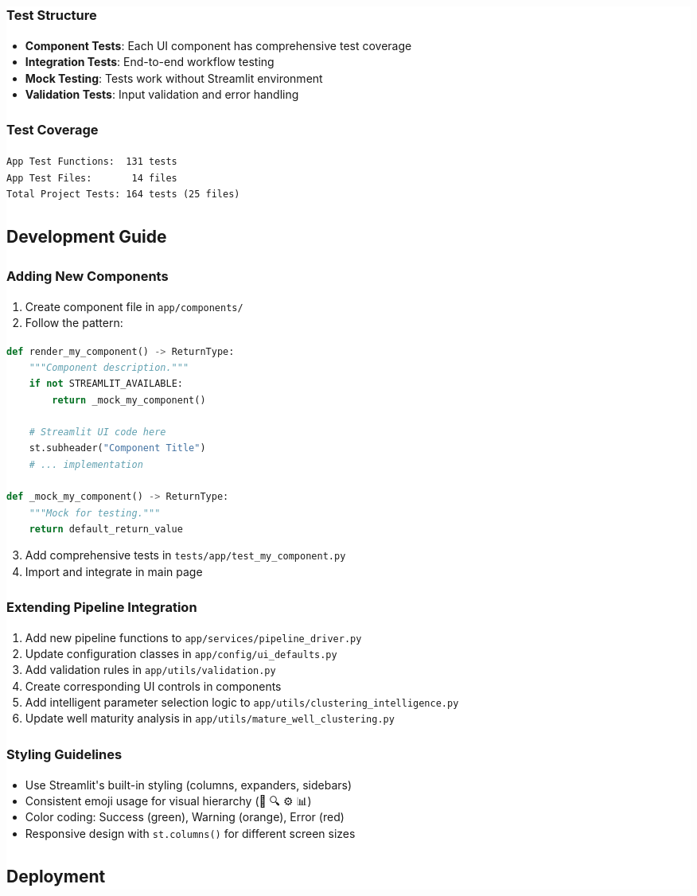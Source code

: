 ### **Test Structure**
- **Component Tests**: Each UI component has comprehensive test coverage
- **Integration Tests**: End-to-end workflow testing
- **Mock Testing**: Tests work without Streamlit environment
- **Validation Tests**: Input validation and error handling

### **Test Coverage**
```
App Test Functions:  131 tests
App Test Files:       14 files
Total Project Tests: 164 tests (25 files)
```

## Development Guide

### **Adding New Components**
1. Create component file in `app/components/`
2. Follow the pattern:
```python
def render_my_component() -> ReturnType:
    """Component description."""
    if not STREAMLIT_AVAILABLE:
        return _mock_my_component()
    
    # Streamlit UI code here
    st.subheader("Component Title")
    # ... implementation
    
def _mock_my_component() -> ReturnType:
    """Mock for testing."""
    return default_return_value
```
3. Add comprehensive tests in `tests/app/test_my_component.py`
4. Import and integrate in main page

### **Extending Pipeline Integration**
1. Add new pipeline functions to `app/services/pipeline_driver.py`
2. Update configuration classes in `app/config/ui_defaults.py`
3. Add validation rules in `app/utils/validation.py`
4. Create corresponding UI controls in components
5. Add intelligent parameter selection logic to `app/utils/clustering_intelligence.py`
6. Update well maturity analysis in `app/utils/mature_well_clustering.py`

### **Styling Guidelines**
- Use Streamlit's built-in styling (columns, expanders, sidebars)
- Consistent emoji usage for visual hierarchy (📁 🔍 ⚙️ 📊)
- Color coding: Success (green), Warning (orange), Error (red)
- Responsive design with `st.columns()` for different screen sizes

## Deployment

